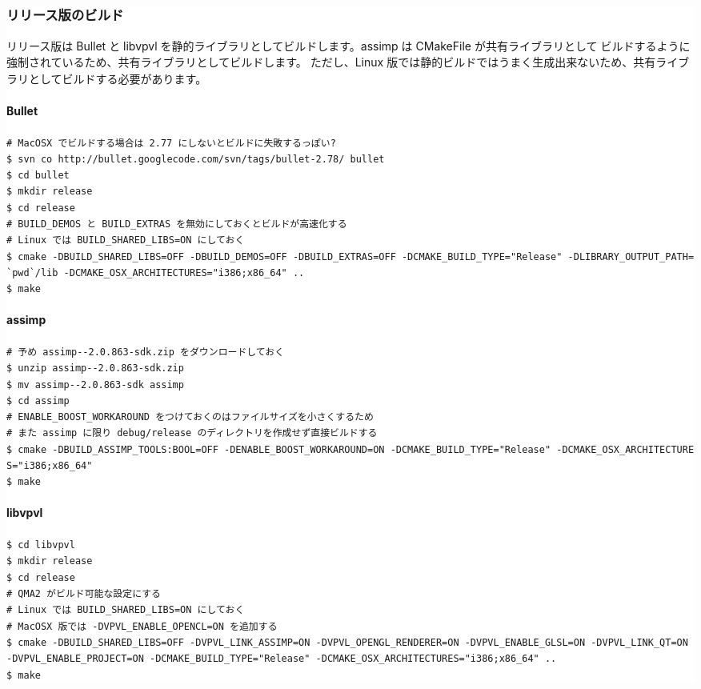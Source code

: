 ### リリース版のビルド
リリース版は Bullet と libvpvl を静的ライブラリとしてビルドします。assimp は CMakeFile が共有ライブラリとして
ビルドするように強制されているため、共有ライブラリとしてビルドします。
ただし、Linux 版では静的ビルドではうまく生成出来ないため、共有ライブラリとしてビルドする必要があります。

#### Bullet

<pre><code># MacOSX でビルドする場合は 2.77 にしないとビルドに失敗するっぽい?
$ svn co http://bullet.googlecode.com/svn/tags/bullet-2.78/ bullet
$ cd bullet
$ mkdir release
$ cd release
# BUILD_DEMOS と BUILD_EXTRAS を無効にしておくとビルドが高速化する
# Linux では BUILD_SHARED_LIBS=ON にしておく
$ cmake -DBUILD_SHARED_LIBS=OFF -DBUILD_DEMOS=OFF -DBUILD_EXTRAS=OFF -DCMAKE_BUILD_TYPE="Release" -DLIBRARY_OUTPUT_PATH=`pwd`/lib -DCMAKE_OSX_ARCHITECTURES="i386;x86_64" ..
$ make
</code></pre>

#### assimp

<pre><code># 予め assimp--2.0.863-sdk.zip をダウンロードしておく
$ unzip assimp--2.0.863-sdk.zip
$ mv assimp--2.0.863-sdk assimp
$ cd assimp
# ENABLE_BOOST_WORKAROUND をつけておくのはファイルサイズを小さくするため
# また assimp に限り debug/release のディレクトリを作成せず直接ビルドする
$ cmake -DBUILD_ASSIMP_TOOLS:BOOL=OFF -DENABLE_BOOST_WORKAROUND=ON -DCMAKE_BUILD_TYPE="Release" -DCMAKE_OSX_ARCHITECTURES="i386;x86_64"
$ make
</code></pre>

#### libvpvl

<pre><code>$ cd libvpvl
$ mkdir release
$ cd release
# QMA2 がビルド可能な設定にする
# Linux では BUILD_SHARED_LIBS=ON にしておく
# MacOSX 版では -DVPVL_ENABLE_OPENCL=ON を追加する
$ cmake -DBUILD_SHARED_LIBS=OFF -DVPVL_LINK_ASSIMP=ON -DVPVL_OPENGL_RENDERER=ON -DVPVL_ENABLE_GLSL=ON -DVPVL_LINK_QT=ON -DVPVL_ENABLE_PROJECT=ON -DCMAKE_BUILD_TYPE="Release" -DCMAKE_OSX_ARCHITECTURES="i386;x86_64" ..
$ make
</code></pre>
